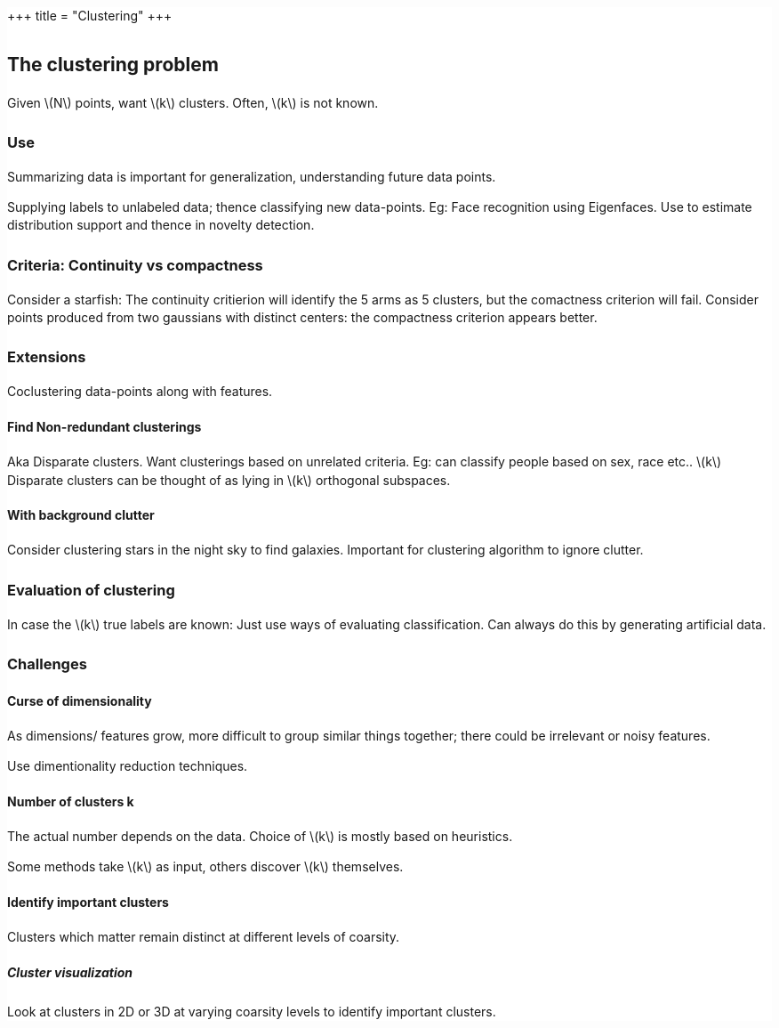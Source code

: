 +++
title = "Clustering"
+++

## The clustering problem
Given \\(N\\) points, want \\(k\\) clusters. Often, \\(k\\) is not known.

### Use
Summarizing data is important for generalization, understanding future data points.

Supplying labels to unlabeled data; thence classifying new data-points. Eg: Face recognition using Eigenfaces. Use to estimate distribution support and thence in novelty detection.

### Criteria: Continuity vs compactness
Consider a starfish: The continuity critierion will identify the 5 arms as 5 clusters, but the comactness criterion will fail. Consider points produced from two gaussians with distinct centers: the compactness criterion appears better.

### Extensions
Coclustering data-points along with features.

#### Find Non-redundant clusterings
Aka Disparate clusters. Want clusterings based on unrelated criteria. Eg: can classify people based on sex, race etc.. \\(k\\) Disparate clusters can be thought of as lying in \\(k\\) orthogonal subspaces.

#### With background clutter
Consider clustering stars in the night sky to find galaxies. Important for clustering algorithm to ignore clutter.

### Evaluation of clustering
In case the \\(k\\) true labels are known: Just use ways of evaluating classification. Can always do this by generating artificial data.

### Challenges
#### Curse of dimensionality
As dimensions/ features grow, more difficult to group similar things together; there could be irrelevant or noisy features.

Use dimentionality reduction techniques.

#### Number of clusters k
The actual number depends on the data. Choice of \\(k\\) is mostly based on heuristics.

Some methods take \\(k\\) as input, others discover \\(k\\) themselves.

#### Identify important clusters
Clusters which matter remain distinct at different levels of coarsity.

##### Cluster visualization
Look at clusters in 2D or 3D at varying coarsity levels to identify important clusters.
